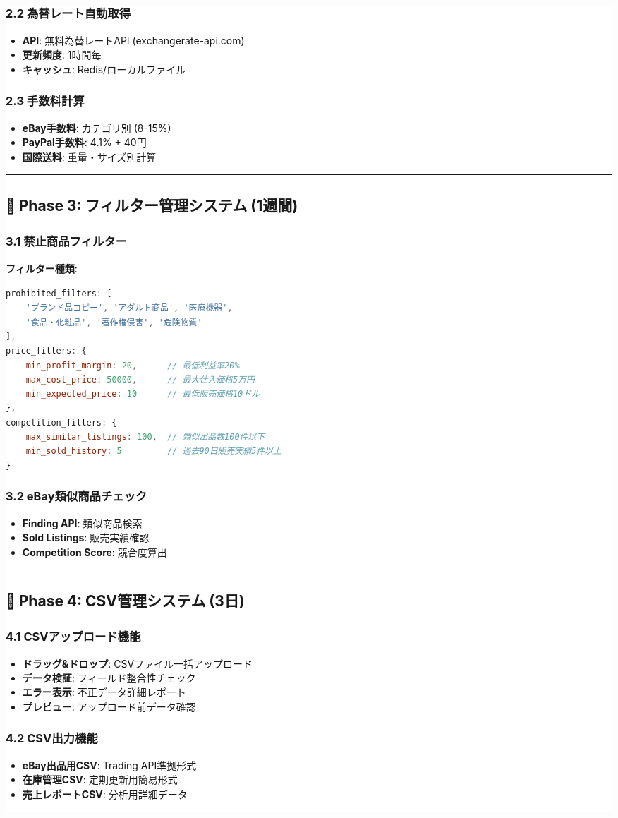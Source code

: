 ### 2.2 為替レート自動取得
- **API**: 無料為替レートAPI (exchangerate-api.com)
- **更新頻度**: 1時間毎
- **キャッシュ**: Redis/ローカルファイル

### 2.3 手数料計算
- **eBay手数料**: カテゴリ別 (8-15%)
- **PayPal手数料**: 4.1% + 40円
- **国際送料**: 重量・サイズ別計算

---

## 🎯 Phase 3: フィルター管理システム (1週間)

### 3.1 禁止商品フィルター
**フィルター種類**:
```javascript
prohibited_filters: [
    'ブランド品コピー', 'アダルト商品', '医療機器',
    '食品・化粧品', '著作権侵害', '危険物質'
],
price_filters: {
    min_profit_margin: 20,      // 最低利益率20%
    max_cost_price: 50000,      // 最大仕入価格5万円
    min_expected_price: 10      // 最低販売価格10ドル
},
competition_filters: {
    max_similar_listings: 100,  // 類似出品数100件以下
    min_sold_history: 5         // 過去90日販売実績5件以上
}
```

### 3.2 eBay類似商品チェック
- **Finding API**: 類似商品検索
- **Sold Listings**: 販売実績確認
- **Competition Score**: 競合度算出

---

## 🎯 Phase 4: CSV管理システム (3日)

### 4.1 CSVアップロード機能
- **ドラッグ&ドロップ**: CSVファイル一括アップロード
- **データ検証**: フィールド整合性チェック
- **エラー表示**: 不正データ詳細レポート
- **プレビュー**: アップロード前データ確認

### 4.2 CSV出力機能
- **eBay出品用CSV**: Trading API準拠形式
- **在庫管理CSV**: 定期更新用簡易形式
- **売上レポートCSV**: 分析用詳細データ

---